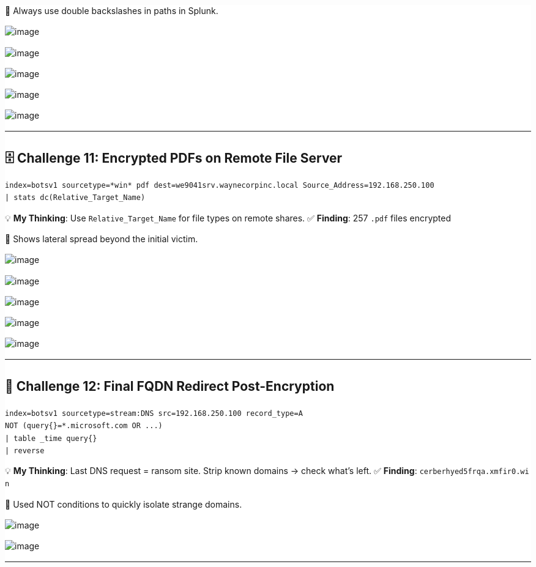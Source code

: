 📝 Always use double backslashes in paths in Splunk.

![image](https://github.com/user-attachments/assets/2a5f5a1e-c436-4015-8565-0013ed4ccf63)

![image](https://github.com/user-attachments/assets/5813fb9b-a518-422d-8e94-91d85a66cb93)

![image](https://github.com/user-attachments/assets/c8d272a5-a23b-436a-9757-0d1b625fea73)

![image](https://github.com/user-attachments/assets/a97e5dff-5b77-433e-a149-0364865a1c85)

![image](https://github.com/user-attachments/assets/d2b38a1c-0a10-4750-ad65-c5ed412bcce3)

---

## 🗄️ Challenge 11: Encrypted PDFs on Remote File Server
```spl
index=botsv1 sourcetype=*win* pdf dest=we9041srv.waynecorpinc.local Source_Address=192.168.250.100
| stats dc(Relative_Target_Name)
```
💡 **My Thinking**: Use `Relative_Target_Name` for file types on remote shares.
✅ **Finding**: 257 `.pdf` files encrypted

📝 Shows lateral spread beyond the initial victim.

![image](https://github.com/user-attachments/assets/2b1ae995-145e-4e5b-8110-445106cd2665)

![image](https://github.com/user-attachments/assets/e1678061-16c9-472f-97d1-dcd74b27e802)

![image](https://github.com/user-attachments/assets/d2d2406d-c250-4db2-8a31-58e7e5f808ec)

![image](https://github.com/user-attachments/assets/df506729-89c0-4843-8348-f5983608362e)

![image](https://github.com/user-attachments/assets/323f0b4a-371f-4a3a-983f-bca9309ca4cf)

---

## 🧭 Challenge 12: Final FQDN Redirect Post-Encryption
```spl
index=botsv1 sourcetype=stream:DNS src=192.168.250.100 record_type=A
NOT (query{}=*.microsoft.com OR ...)
| table _time query{}
| reverse
```
💡 **My Thinking**: Last DNS request = ransom site. Strip known domains → check what’s left.
✅ **Finding**: `cerberhyed5frqa.xmfir0.win`

📝 Used NOT conditions to quickly isolate strange domains.

![image](https://github.com/user-attachments/assets/b23b0301-eaca-4b68-9848-ead8f88819d4)

![image](https://github.com/user-attachments/assets/19f76e8d-068f-4fc7-ae6e-3c4fe81c3f35)

---